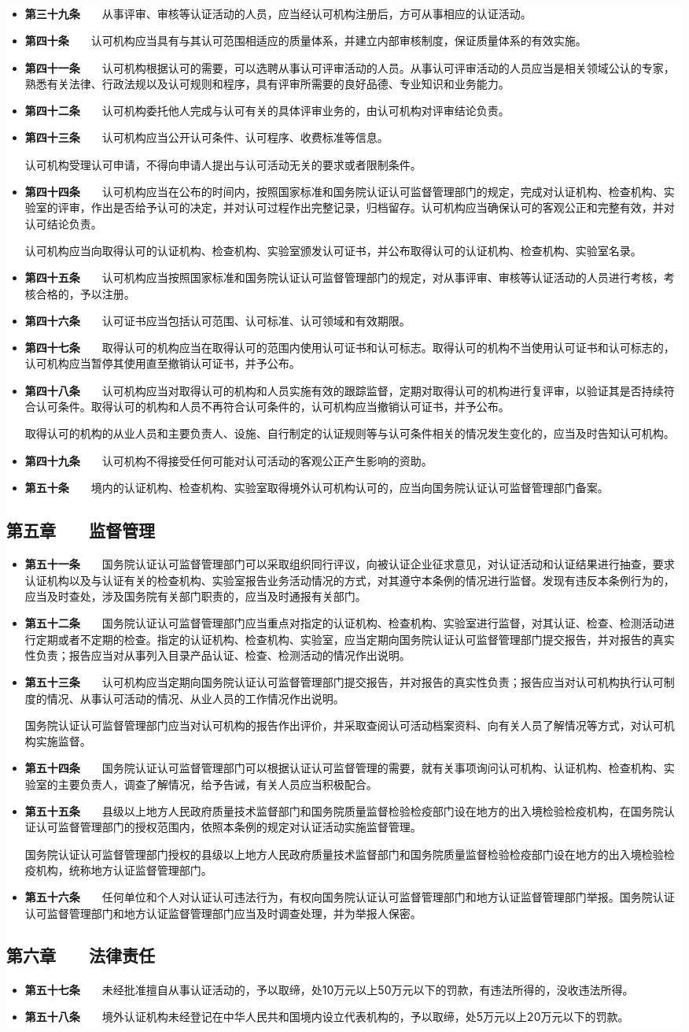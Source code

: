 - **第三十九条**　　从事评审、审核等认证活动的人员，应当经认可机构注册后，方可从事相应的认证活动。

- **第四十条**　　认可机构应当具有与其认可范围相适应的质量体系，并建立内部审核制度，保证质量体系的有效实施。

- **第四十一条**　　认可机构根据认可的需要，可以选聘从事认可评审活动的人员。从事认可评审活动的人员应当是相关领域公认的专家，熟悉有关法律、行政法规以及认可规则和程序，具有评审所需要的良好品德、专业知识和业务能力。

- **第四十二条**　　认可机构委托他人完成与认可有关的具体评审业务的，由认可机构对评审结论负责。

- **第四十三条**　　认可机构应当公开认可条件、认可程序、收费标准等信息。

  认可机构受理认可申请，不得向申请人提出与认可活动无关的要求或者限制条件。

- **第四十四条**　　认可机构应当在公布的时间内，按照国家标准和国务院认证认可监督管理部门的规定，完成对认证机构、检查机构、实验室的评审，作出是否给予认可的决定，并对认可过程作出完整记录，归档留存。认可机构应当确保认可的客观公正和完整有效，并对认可结论负责。

  认可机构应当向取得认可的认证机构、检查机构、实验室颁发认可证书，并公布取得认可的认证机构、检查机构、实验室名录。

- **第四十五条**　　认可机构应当按照国家标准和国务院认证认可监督管理部门的规定，对从事评审、审核等认证活动的人员进行考核，考核合格的，予以注册。

- **第四十六条**　　认可证书应当包括认可范围、认可标准、认可领域和有效期限。

- **第四十七条**　　取得认可的机构应当在取得认可的范围内使用认可证书和认可标志。取得认可的机构不当使用认可证书和认可标志的，认可机构应当暂停其使用直至撤销认可证书，并予公布。

- **第四十八条**　　认可机构应当对取得认可的机构和人员实施有效的跟踪监督，定期对取得认可的机构进行复评审，以验证其是否持续符合认可条件。取得认可的机构和人员不再符合认可条件的，认可机构应当撤销认可证书，并予公布。

  取得认可的机构的从业人员和主要负责人、设施、自行制定的认证规则等与认可条件相关的情况发生变化的，应当及时告知认可机构。

- **第四十九条**　　认可机构不得接受任何可能对认可活动的客观公正产生影响的资助。

- **第五十条**　　境内的认证机构、检查机构、实验室取得境外认可机构认可的，应当向国务院认证认可监督管理部门备案。

## 第五章　　监督管理

- **第五十一条**　　国务院认证认可监督管理部门可以采取组织同行评议，向被认证企业征求意见，对认证活动和认证结果进行抽查，要求认证机构以及与认证有关的检查机构、实验室报告业务活动情况的方式，对其遵守本条例的情况进行监督。发现有违反本条例行为的，应当及时查处，涉及国务院有关部门职责的，应当及时通报有关部门。

- **第五十二条**　　国务院认证认可监督管理部门应当重点对指定的认证机构、检查机构、实验室进行监督，对其认证、检查、检测活动进行定期或者不定期的检查。指定的认证机构、检查机构、实验室，应当定期向国务院认证认可监督管理部门提交报告，并对报告的真实性负责；报告应当对从事列入目录产品认证、检查、检测活动的情况作出说明。

- **第五十三条**　　认可机构应当定期向国务院认证认可监督管理部门提交报告，并对报告的真实性负责；报告应当对认可机构执行认可制度的情况、从事认可活动的情况、从业人员的工作情况作出说明。

  国务院认证认可监督管理部门应当对认可机构的报告作出评价，并采取查阅认可活动档案资料、向有关人员了解情况等方式，对认可机构实施监督。

- **第五十四条**　　国务院认证认可监督管理部门可以根据认证认可监督管理的需要，就有关事项询问认可机构、认证机构、检查机构、实验室的主要负责人，调查了解情况，给予告诫，有关人员应当积极配合。

- **第五十五条**　　县级以上地方人民政府质量技术监督部门和国务院质量监督检验检疫部门设在地方的出入境检验检疫机构，在国务院认证认可监督管理部门的授权范围内，依照本条例的规定对认证活动实施监督管理。

  国务院认证认可监督管理部门授权的县级以上地方人民政府质量技术监督部门和国务院质量监督检验检疫部门设在地方的出入境检验检疫机构，统称地方认证监督管理部门。

- **第五十六条**　　任何单位和个人对认证认可违法行为，有权向国务院认证认可监督管理部门和地方认证监督管理部门举报。国务院认证认可监督管理部门和地方认证监督管理部门应当及时调查处理，并为举报人保密。

## 第六章　　法律责任

- **第五十七条**　　未经批准擅自从事认证活动的，予以取缔，处10万元以上50万元以下的罚款，有违法所得的，没收违法所得。

- **第五十八条**　　境外认证机构未经登记在中华人民共和国境内设立代表机构的，予以取缔，处5万元以上20万元以下的罚款。

